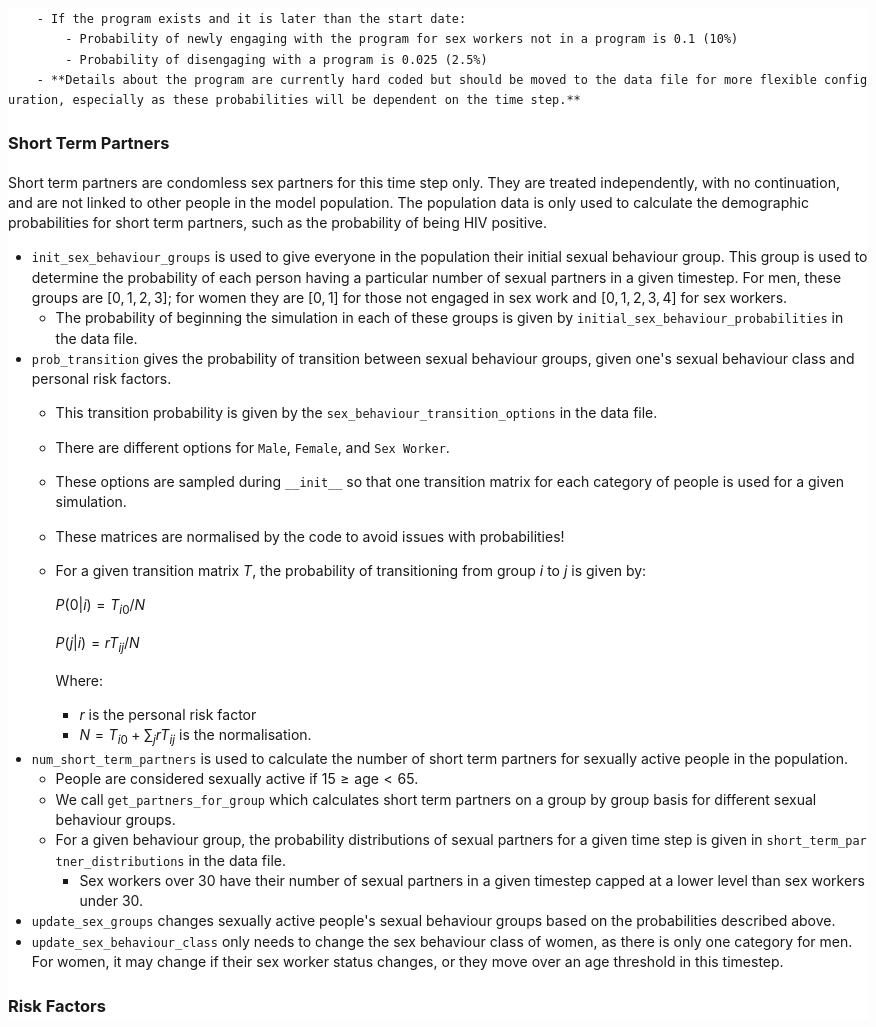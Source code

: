         - If the program exists and it is later than the start date:
            - Probability of newly engaging with the program for sex workers not in a program is 0.1 (10%)
            - Probability of disengaging with a program is 0.025 (2.5%)
        - **Details about the program are currently hard coded but should be moved to the data file for more flexible configuration, especially as these probabilities will be dependent on the time step.**

### Short Term Partners

Short term partners are condomless sex partners for this time step only. They are treated independently, with no continuation, and are not linked to other people in the model population. The population data is only used to calculate the demographic probabilities for short term partners, such as the probability of being HIV positive. 

- `init_sex_behaviour_groups` is used to give everyone in the population their initial sexual behaviour group. This group is used to determine the probability of each person having a particular number of sexual partners in a given timestep. For men, these groups are $[0,1,2,3]$; for women they are $[0,1]$ for those not engaged in sex work and $[0,1,2,3,4]$ for sex workers.
    - The probability of beginning the simulation in each of these groups is given by `initial_sex_behaviour_probabilities` in the data file. 
- `prob_transition` gives the probability of transition between sexual behaviour groups, given one's sexual behaviour class and personal risk factors. 
    - This transition probability is given by the `sex_behaviour_transition_options` in the data file. 
    - There are different options for `Male`, `Female`, and `Sex Worker`. 
    - These options are sampled during `__init__` so that one transition matrix for each category of people is used for a given simulation. 
    - These matrices are normalised by the code to avoid issues with probabilities! 
    - For a given transition matrix $T$, the probability of transitioning from group $i$ to $j$ is given by:
    
        $P(0 | i) = T_{i0} / N$

        $P(j | i) = r T_{ij} / N$
        
        Where:

        - $r$ is the personal risk factor
        - $N = T_{i0} + \sum_{j}{r T_{ij}}$ is the normalisation.
- `num_short_term_partners` is used to calculate the number of short term partners for sexually active people in the population. 
    - People are considered sexually active if $15 \ge \text{age} \lt 65$. 
    - We call `get_partners_for_group` which calculates short term partners on a group by group basis for different sexual behaviour groups. 
    - For a given behaviour group, the probability distributions of sexual partners for a given time step is given in `short_term_partner_distributions` in the data file. 
        - Sex workers over 30 have their number of sexual partners in a given timestep capped at a lower level than sex workers under 30.
- `update_sex_groups` changes sexually active people's sexual behaviour groups based on the probabilities described above. 
- `update_sex_behaviour_class` only needs to change the sex behaviour class of women, as there is only one category for men. For women, it may change if their sex worker status changes, or they move over an age threshold in this timestep.  

### Risk Factors 
